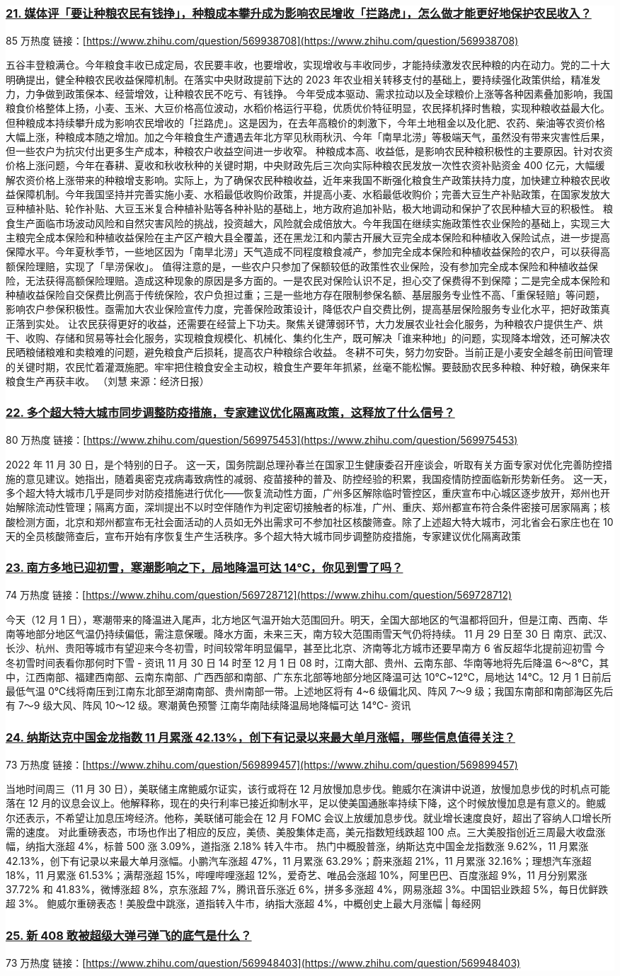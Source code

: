 ### [21. 媒体评「要让种粮农民有钱挣」，种粮成本攀升成为影响农民增收「拦路虎」，怎么做才能更好地保护农民收入？](https://www.zhihu.com/question/569938708)
85 万热度 链接：[https://www.zhihu.com/question/569938708](https://www.zhihu.com/question/569938708)

五谷丰登粮满仓。今年粮食丰收已成定局，农民要丰收，也要增收，实现增收与丰收同步，才能持续激发农民种粮的内在动力。党的二十大明确提出，健全种粮农民收益保障机制。在落实中央财政提前下达的 2023 年农业相关转移支付的基础上，要持续强化政策供给，精准发力，力争做到政策保本、经营增效，让种粮农民不吃亏、有钱挣。 今年受成本驱动、需求拉动以及全球粮价上涨等各种因素叠加影响，我国粮食价格整体上扬，小麦、玉米、大豆价格高位波动，水稻价格运行平稳，优质优价特征明显，农民择机择时售粮，实现种粮收益最大化。但种粮成本持续攀升成为影响农民增收的「拦路虎」。这是因为，在去年高粮价的刺激下，今年土地租金以及化肥、农药、柴油等农资价格大幅上涨，种粮成本随之增加。加之今年粮食生产遭遇去年北方罕见秋雨秋汛、今年「南旱北涝」等极端天气，虽然没有带来灾害性后果，但一些农户为抗灾付出更多生产成本，种粮农户收益空间进一步收窄。 种粮成本高、收益低，是影响农民种粮积极性的主要原因。针对农资价格上涨问题，今年在春耕、夏收和秋收秋种的关键时期，中央财政先后三次向实际种粮农民发放一次性农资补贴资金 400 亿元，大幅缓解农资价格上涨带来的种粮增支影响。实际上，为了确保农民种粮收益，近年来我国不断强化粮食生产政策扶持力度，加快建立种粮农民收益保障机制。今年我国坚持并完善实施小麦、水稻最低收购价政策，并提高小麦、水稻最低收购价；完善大豆生产补贴政策，在国家发放大豆种植补贴、轮作补贴、大豆玉米复合种植补贴等各种补贴的基础上，地方政府追加补贴，极大地调动和保护了农民种植大豆的积极性。 粮食生产面临市场波动风险和自然灾害风险的挑战，投资越大，风险就会成倍放大。今年我国在继续实施政策性农业保险的基础上，实现三大主粮完全成本保险和种植收益保险在主产区产粮大县全覆盖，还在黑龙江和内蒙古开展大豆完全成本保险和种植收入保险试点，进一步提高保障水平。今年夏秋季节，一些地区因为「南旱北涝」天气造成不同程度粮食减产，参加完全成本保险和种植收益保险的农户，可以获得高额保险理赔，实现了「旱涝保收」。 值得注意的是，一些农户只参加了保额较低的政策性农业保险，没有参加完全成本保险和种植收益保险，无法获得高额保险理赔。造成这种现象的原因是多方面的。一是农民对保险认识不足，担心交了保费得不到保障；二是完全成本保险和种植收益保险自交保费比例高于传统保险，农户负担过重；三是一些地方存在限制参保名额、基层服务专业性不高、「重保轻赔」等问题，影响农户参保积极性。亟需加大农业保险宣传力度，完善保险政策设计，降低农户自交费比例，提高基层保险服务专业化水平，把好政策真正落到实处。 让农民获得更好的收益，还需要在经营上下功夫。聚焦关键薄弱环节，大力发展农业社会化服务，为种粮农户提供生产、烘干、收购、存储和贸易等社会化服务，实现粮食规模化、机械化、集约化生产，既可解决「谁来种地」的问题，实现降本增效，还可解决农民晒粮储粮难和卖粮难的问题，避免粮食产后损耗，提高农户种粮综合收益。 冬耕不可失，努力勿安卧。当前正是小麦安全越冬前田间管理的关键时期，农民忙着灌溉施肥。牢牢把住粮食安全主动权，粮食生产要年年抓紧，丝毫不能松懈。要鼓励农民多种粮、种好粮，确保来年粮食生产再获丰收。 （刘慧 来源：经济日报）

### [22. 多个超大特大城市同步调整防疫措施，专家建议优化隔离政策，这释放了什么信号？](https://www.zhihu.com/question/569975453)
80 万热度 链接：[https://www.zhihu.com/question/569975453](https://www.zhihu.com/question/569975453)

2022 年 11 月 30 日，是个特别的日子。 这一天，国务院副总理孙春兰在国家卫生健康委召开座谈会，听取有关方面专家对优化完善防控措施的意见建议。她指出，随着奥密克戎病毒致病性的减弱、疫苗接种的普及、防控经验的积累，我国疫情防控面临新形势新任务。 这一天，多个超大特大城市几乎是同步对防疫措施进行优化——恢复流动性方面，广州多区解除临时管控区，重庆宣布中心城区逐步放开，郑州也开始解除流动性管理；隔离方面，深圳提出不以时空伴随作为判定密切接触者的标准，广州、重庆、郑州都宣布符合条件密接可居家隔离；核酸检测方面，北京和郑州都宣布无社会面活动的人员如无外出需求可不参加社区核酸筛查。除了上述超大特大城市，河北省会石家庄也在 10 天的全员核酸筛查后，宣布开始有序恢复生产生活秩序。多个超大特大城市同步调整防疫措施，专家建议优化隔离政策

### [23. 南方多地已迎初雪，寒潮影响之下，局地降温可达 14℃，你见到雪了吗？](https://www.zhihu.com/question/569728712)
74 万热度 链接：[https://www.zhihu.com/question/569728712](https://www.zhihu.com/question/569728712)

今天（12 月 1 日），寒潮带来的降温进入尾声，北方地区气温开始大范围回升。明天，全国大部地区的气温都将回升，但是江南、西南、华南等地部分地区气温仍持续偏低，需注意保暖。降水方面，未来三天，南方较大范围雨雪天气仍将持续。 11 月 29 日至 30 日 南京、武汉、长沙、杭州、贵阳等城市有望迎来今冬初雪，时间较常年明显偏早，甚至比北京、济南等北方城市还要早南方 6 省反超华北提前迎初雪 今冬初雪时间表看你那何时下雪 - 资讯 11 月 30 日 14 时至 12 月 1 日 08 时，江南大部、贵州、云南东部、华南等地将先后降温 6～8℃，其中，江西南部、福建西南部、云南东南部、广西西部和南部、广东东北部等地部分地区降温可达 10℃~12℃，局地达 14℃。12 月 1 日前后最低气温 0℃线将南压到江南东北部至湖南南部、贵州南部一带。上述地区将有 4~6 级偏北风、阵风 7～9 级；我国东南部和南部海区先后有 7～9 级大风、阵风 10～12 级。寒潮黄色预警 江南华南陆续降温局地降幅可达 14℃- 资讯

### [24. 纳斯达克中国金龙指数 11 月累涨 42.13%，创下有记录以来最大单月涨幅，哪些信息值得关注？](https://www.zhihu.com/question/569899457)
73 万热度 链接：[https://www.zhihu.com/question/569899457](https://www.zhihu.com/question/569899457)

当地时间周三（11 月 30 日），美联储主席鲍威尔证实，该行或将在 12 月放慢加息步伐。鲍威尔在演讲中说道，放慢加息步伐的时机点可能落在 12 月的议息会议上。他解释称，现在的央行利率已接近抑制水平，足以使美国通胀率持续下降，这个时候放慢加息是有意义的。鲍威尔还表示，不希望让加息压垮经济。他称，美联储可能会在 12 月 FOMC 会议上放缓加息步伐。就业增长速度良好，超出了容纳人口增长所需的速度。 对此重磅表态，市场也作出了相应的反应，美债、美股集体走高，美元指数短线跌超 100 点。三大美股指创近三周最大收盘涨幅，纳指大涨超 4%，标普 500 涨 3.09%，道指涨 2.18% 转入牛市。 热门中概股普涨，纳斯达克中国金龙指数涨 9.62%，11 月累涨 42.13%，创下有记录以来最大单月涨幅。小鹏汽车涨超 47%，11 月累涨 63.29%；蔚来涨超 21%，11 月累涨 32.16%；理想汽车涨超 18%，11 月累涨 61.53%；满帮涨超 15%，哔哩哔哩涨超 12%，爱奇艺、唯品会涨超 10%，阿里巴巴、百度涨超 9%，11 月分别累涨 37.72% 和 41.83%，微博涨超 8%，京东涨超 7%，腾讯音乐涨近 6%，拼多多涨超 4%，网易涨超 3%。中国铝业跌超 5%，每日优鲜跌超 3%。 鲍威尔重磅表态！美股盘中跳涨，道指转入牛市，纳指大涨超 4%，中概创史上最大月涨幅 | 每经网

### [25. 新 408 敢被超级大弹弓弹飞的底气是什么？](https://www.zhihu.com/question/569948403)
73 万热度 链接：[https://www.zhihu.com/question/569948403](https://www.zhihu.com/question/569948403)
